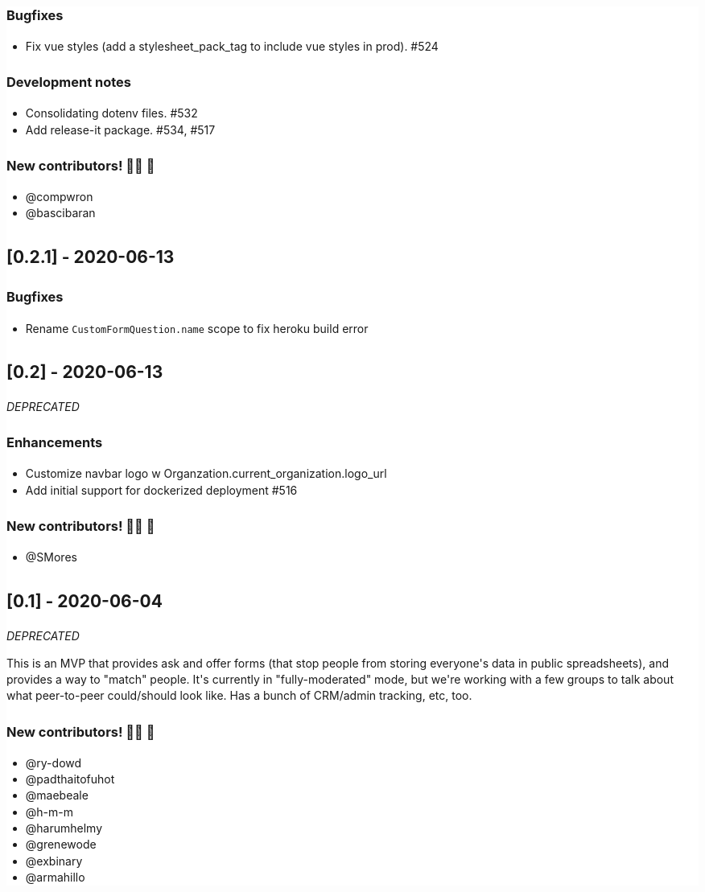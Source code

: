 ### Bugfixes
* Fix vue styles (add a stylesheet_pack_tag to include vue styles in prod). #524

### Development notes
* Consolidating dotenv files. #532
* Add release-it package. #534, #517

### New contributors! 🙏🏾 💞
* @compwron
* @bascibaran


## [0.2.1] - 2020-06-13
### Bugfixes
* Rename `CustomFormQuestion.name` scope to fix heroku build error


## [0.2] - 2020-06-13
*DEPRECATED*

### Enhancements
* Customize navbar logo w Organzation.current_organization.logo_url
* Add initial support for dockerized deployment #516

### New contributors! 🙏🏾 💞
* @SMores


## [0.1] - 2020-06-04
*DEPRECATED*

This is an MVP that provides ask and offer forms (that stop people from storing everyone's data in public spreadsheets), and provides a way to "match" people.
It's currently in "fully-moderated" mode, but we're working with a few groups to talk about what peer-to-peer could/should look like.
Has a bunch of CRM/admin tracking, etc, too.

### New contributors! 🙏🏾 💞
* @ry-dowd
* @padthaitofuhot
* @maebeale
* @h-m-m
* @harumhelmy
* @grenewode
* @exbinary
* @armahillo
